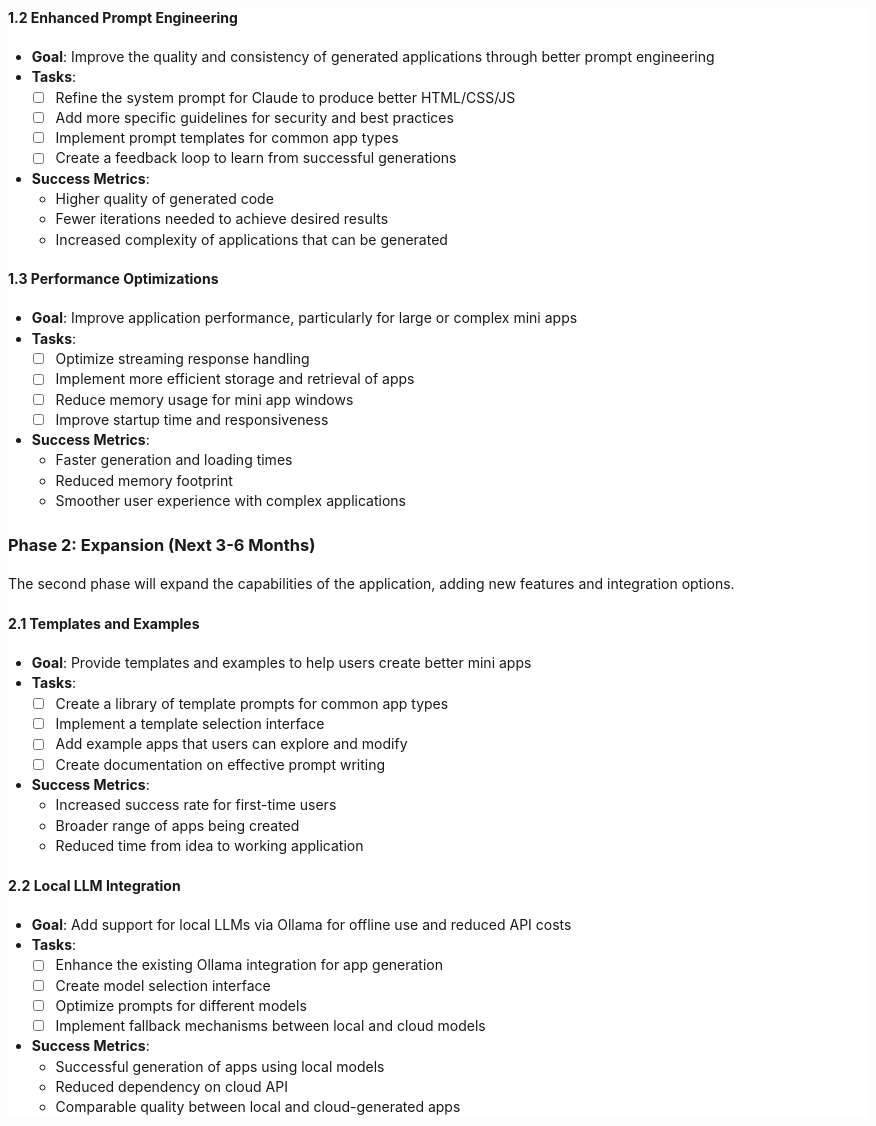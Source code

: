 #### 1.2 Enhanced Prompt Engineering

- **Goal**: Improve the quality and consistency of generated applications through better prompt engineering
- **Tasks**:
  - [ ] Refine the system prompt for Claude to produce better HTML/CSS/JS
  - [ ] Add more specific guidelines for security and best practices
  - [ ] Implement prompt templates for common app types
  - [ ] Create a feedback loop to learn from successful generations
- **Success Metrics**:
  - Higher quality of generated code
  - Fewer iterations needed to achieve desired results
  - Increased complexity of applications that can be generated

#### 1.3 Performance Optimizations

- **Goal**: Improve application performance, particularly for large or complex mini apps
- **Tasks**:
  - [ ] Optimize streaming response handling
  - [ ] Implement more efficient storage and retrieval of apps
  - [ ] Reduce memory usage for mini app windows
  - [ ] Improve startup time and responsiveness
- **Success Metrics**:
  - Faster generation and loading times
  - Reduced memory footprint
  - Smoother user experience with complex applications

### Phase 2: Expansion (Next 3-6 Months)

The second phase will expand the capabilities of the application, adding new features and integration options.

#### 2.1 Templates and Examples

- **Goal**: Provide templates and examples to help users create better mini apps
- **Tasks**:
  - [ ] Create a library of template prompts for common app types
  - [ ] Implement a template selection interface
  - [ ] Add example apps that users can explore and modify
  - [ ] Create documentation on effective prompt writing
- **Success Metrics**:
  - Increased success rate for first-time users
  - Broader range of apps being created
  - Reduced time from idea to working application

#### 2.2 Local LLM Integration

- **Goal**: Add support for local LLMs via Ollama for offline use and reduced API costs
- **Tasks**:
  - [ ] Enhance the existing Ollama integration for app generation
  - [ ] Create model selection interface
  - [ ] Optimize prompts for different models
  - [ ] Implement fallback mechanisms between local and cloud models
- **Success Metrics**:
  - Successful generation of apps using local models
  - Reduced dependency on cloud API
  - Comparable quality between local and cloud-generated apps

